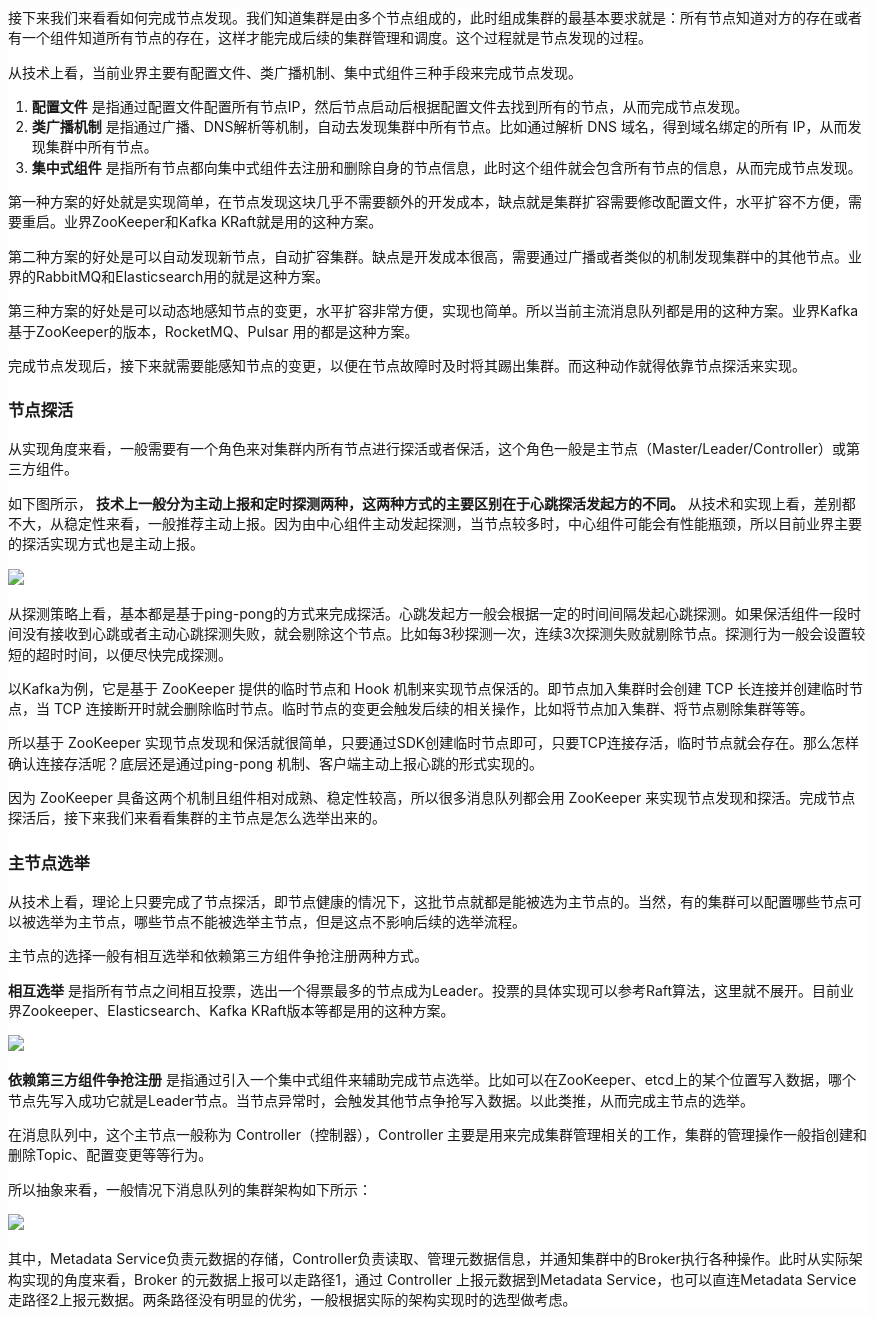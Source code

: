 接下来我们来看看如何完成节点发现。我们知道集群是由多个节点组成的，此时组成集群的最基本要求就是：所有节点知道对方的存在或者有一个组件知道所有节点的存在，这样才能完成后续的集群管理和调度。这个过程就是节点发现的过程。

从技术上看，当前业界主要有配置文件、类广播机制、集中式组件三种手段来完成节点发现。

1. **配置文件** 是指通过配置文件配置所有节点IP，然后节点启动后根据配置文件去找到所有的节点，从而完成节点发现。
2. **类广播机制** 是指通过广播、DNS解析等机制，自动去发现集群中所有节点。比如通过解析 DNS 域名，得到域名绑定的所有 IP，从而发现集群中所有节点。
3. **集中式组件** 是指所有节点都向集中式组件去注册和删除自身的节点信息，此时这个组件就会包含所有节点的信息，从而完成节点发现。

第一种方案的好处就是实现简单，在节点发现这块几乎不需要额外的开发成本，缺点就是集群扩容需要修改配置文件，水平扩容不方便，需要重启。业界ZooKeeper和Kafka KRaft就是用的这种方案。

第二种方案的好处是可以自动发现新节点，自动扩容集群。缺点是开发成本很高，需要通过广播或者类似的机制发现集群中的其他节点。业界的RabbitMQ和Elasticsearch用的就是这种方案。

第三种方案的好处是可以动态地感知节点的变更，水平扩容非常方便，实现也简单。所以当前主流消息队列都是用的这种方案。业界Kafka 基于ZooKeeper的版本，RocketMQ、Pulsar 用的都是这种方案。

完成节点发现后，接下来就需要能感知节点的变更，以便在节点故障时及时将其踢出集群。而这种动作就得依靠节点探活来实现。

### 节点探活

从实现角度来看，一般需要有一个角色来对集群内所有节点进行探活或者保活，这个角色一般是主节点（Master/Leader/Controller）或第三方组件。

如下图所示， **技术上一般分为主动上报和定时探测两种，这两种方式的主要区别在于心跳探活发起方的不同。** 从技术和实现上看，差别都不大，从稳定性来看，一般推荐主动上报。因为由中心组件主动发起探测，当节点较多时，中心组件可能会有性能瓶颈，所以目前业界主要的探活实现方式也是主动上报。

![](https://static001.geekbang.org/resource/image/9c/f7/9c844b8yy4749e6d0260d3ddb1e923f7.jpg?wh=10666x6000)

从探测策略上看，基本都是基于ping-pong的方式来完成探活。心跳发起方一般会根据一定的时间间隔发起心跳探测。如果保活组件一段时间没有接收到心跳或者主动心跳探测失败，就会剔除这个节点。比如每3秒探测一次，连续3次探测失败就剔除节点。探测行为一般会设置较短的超时时间，以便尽快完成探测。

以Kafka为例，它是基于 ZooKeeper 提供的临时节点和 Hook 机制来实现节点保活的。即节点加入集群时会创建 TCP 长连接并创建临时节点，当 TCP 连接断开时就会删除临时节点。临时节点的变更会触发后续的相关操作，比如将节点加入集群、将节点剔除集群等等。

所以基于 ZooKeeper 实现节点发现和保活就很简单，只要通过SDK创建临时节点即可，只要TCP连接存活，临时节点就会存在。那么怎样确认连接存活呢？底层还是通过ping-pong 机制、客户端主动上报心跳的形式实现的。

因为 ZooKeeper 具备这两个机制且组件相对成熟、稳定性较高，所以很多消息队列都会用 ZooKeeper 来实现节点发现和探活。完成节点探活后，接下来我们来看看集群的主节点是怎么选举出来的。

### 主节点选举

从技术上看，理论上只要完成了节点探活，即节点健康的情况下，这批节点就都是能被选为主节点的。当然，有的集群可以配置哪些节点可以被选举为主节点，哪些节点不能被选举主节点，但是这点不影响后续的选举流程。

主节点的选择一般有相互选举和依赖第三方组件争抢注册两种方式。

**相互选举** 是指所有节点之间相互投票，选出一个得票最多的节点成为Leader。投票的具体实现可以参考Raft算法，这里就不展开。目前业界Zookeeper、Elasticsearch、Kafka KRaft版本等都是用的这种方案。

![](https://static001.geekbang.org/resource/image/6a/0f/6a4ed444061e250be6f42a1afe2a6c0f.jpg?wh=10666x2443)

**依赖第三方组件争抢注册** 是指通过引入一个集中式组件来辅助完成节点选举。比如可以在ZooKeeper、etcd上的某个位置写入数据，哪个节点先写入成功它就是Leader节点。当节点异常时，会触发其他节点争抢写入数据。以此类推，从而完成主节点的选举。

在消息队列中，这个主节点一般称为 Controller（控制器），Controller 主要是用来完成集群管理相关的工作，集群的管理操作一般指创建和删除Topic、配置变更等等行为。

所以抽象来看，一般情况下消息队列的集群架构如下所示：

![](https://static001.geekbang.org/resource/image/c7/fc/c7d7e9f72e447d90yydb74632c2521fc.jpg?wh=10666x6000)

其中，Metadata Service负责元数据的存储，Controller负责读取、管理元数据信息，并通知集群中的Broker执行各种操作。此时从实际架构实现的角度来看，Broker 的元数据上报可以走路径1，通过 Controller 上报元数据到Metadata Service，也可以直连Metadata Service走路径2上报元数据。两条路径没有明显的优劣，一般根据实际的架构实现时的选型做考虑。
